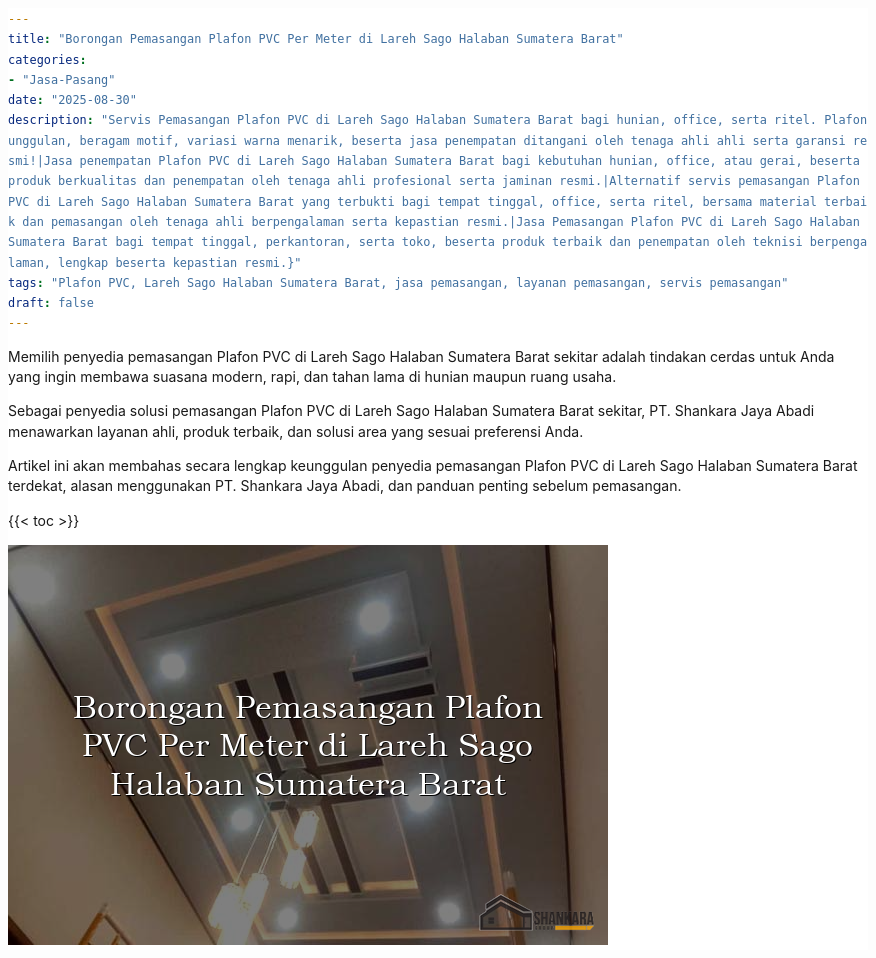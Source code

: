 ```yaml
---
title: "Borongan Pemasangan Plafon PVC Per Meter di Lareh Sago Halaban Sumatera Barat"
categories: 
- "Jasa-Pasang"
date: "2025-08-30"
description: "Servis Pemasangan Plafon PVC di Lareh Sago Halaban Sumatera Barat bagi hunian, office, serta ritel. Plafon unggulan, beragam motif, variasi warna menarik, beserta jasa penempatan ditangani oleh tenaga ahli ahli serta garansi resmi!|Jasa penempatan Plafon PVC di Lareh Sago Halaban Sumatera Barat bagi kebutuhan hunian, office, atau gerai, beserta produk berkualitas dan penempatan oleh tenaga ahli profesional serta jaminan resmi.|Alternatif servis pemasangan Plafon PVC di Lareh Sago Halaban Sumatera Barat yang terbukti bagi tempat tinggal, office, serta ritel, bersama material terbaik dan pemasangan oleh tenaga ahli berpengalaman serta kepastian resmi.|Jasa Pemasangan Plafon PVC di Lareh Sago Halaban Sumatera Barat bagi tempat tinggal, perkantoran, serta toko, beserta produk terbaik dan penempatan oleh teknisi berpengalaman, lengkap beserta kepastian resmi.}"
tags: "Plafon PVC, Lareh Sago Halaban Sumatera Barat, jasa pemasangan, layanan pemasangan, servis pemasangan"
draft: false
---
```


Memilih penyedia pemasangan Plafon PVC di Lareh Sago Halaban Sumatera Barat sekitar adalah tindakan cerdas untuk Anda yang ingin membawa suasana modern, rapi, dan tahan lama di hunian maupun ruang usaha.

Sebagai penyedia solusi pemasangan Plafon PVC di Lareh Sago Halaban Sumatera Barat sekitar, PT. Shankara Jaya Abadi menawarkan layanan ahli, produk terbaik, dan solusi area yang sesuai preferensi Anda.

Artikel ini akan membahas secara lengkap keunggulan penyedia pemasangan Plafon PVC di Lareh Sago Halaban Sumatera Barat terdekat, alasan menggunakan PT. Shankara Jaya Abadi, dan panduan penting sebelum pemasangan.

{{< toc >}}

![Borongan Pemasangan Plafon PVC Per Meter di Lareh Sago Halaban Sumatera Barat](/images/Jasa-Pasang/Borongan-Pemasangan-Plafon-PVC-Per-Meter-di-Lareh-Sago-Halaban-Sumatera-Barat.png)

